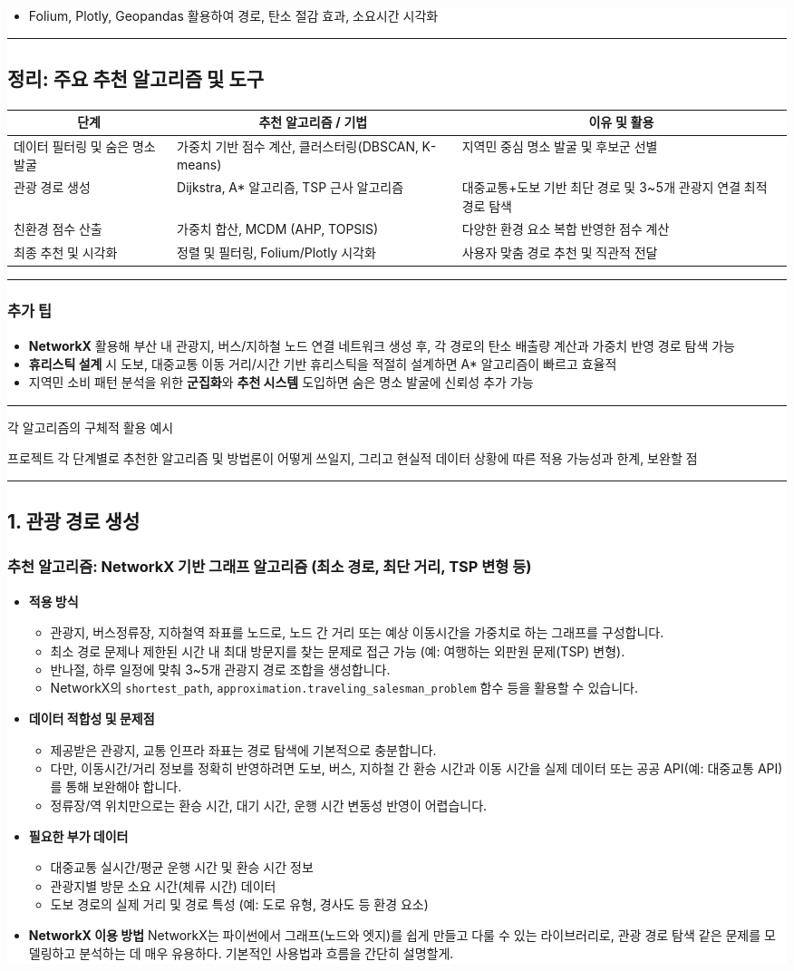   * Folium, Plotly, Geopandas 활용하여 경로, 탄소 절감 효과, 소요시간 시각화

---

## 정리: 주요 추천 알고리즘 및 도구

| 단계                 | 추천 알고리즘 / 기법                         | 이유 및 활용                                  |
| ------------------ | ------------------------------------ | ---------------------------------------- |
| 데이터 필터링 및 숨은 명소 발굴 | 가중치 기반 점수 계산, 클러스터링(DBSCAN, K-means) | 지역민 중심 명소 발굴 및 후보군 선별                    |
| 관광 경로 생성           | Dijkstra, A\* 알고리즘, TSP 근사 알고리즘      | 대중교통+도보 기반 최단 경로 및 3\~5개 관광지 연결 최적 경로 탐색 |
| 친환경 점수 산출          | 가중치 합산, MCDM (AHP, TOPSIS)           | 다양한 환경 요소 복합 반영한 점수 계산                   |
| 최종 추천 및 시각화        | 정렬 및 필터링, Folium/Plotly 시각화          | 사용자 맞춤 경로 추천 및 직관적 전달                    |

---

### 추가 팁

* **NetworkX** 활용해 부산 내 관광지, 버스/지하철 노드 연결 네트워크 생성 후, 각 경로의 탄소 배출량 계산과 가중치 반영 경로 탐색 가능
* **휴리스틱 설계** 시 도보, 대중교통 이동 거리/시간 기반 휴리스틱을 적절히 설계하면 A\* 알고리즘이 빠르고 효율적
* 지역민 소비 패턴 분석을 위한 **군집화**와 **추천 시스템** 도입하면 숨은 명소 발굴에 신뢰성 추가 가능

---

각 알고리즘의 구체적 활용 예시  

프로젝트 각 단계별로 추천한 알고리즘 및 방법론이 어떻게 쓰일지, 그리고 현실적 데이터 상황에 따른 적용 가능성과 한계, 보완할 점  

---

## 1. 관광 경로 생성

### 추천 알고리즘: NetworkX 기반 그래프 알고리즘 (최소 경로, 최단 거리, TSP 변형 등)

* **적용 방식**

  * 관광지, 버스정류장, 지하철역 좌표를 노드로, 노드 간 거리 또는 예상 이동시간을 가중치로 하는 그래프를 구성합니다.
  * 최소 경로 문제나 제한된 시간 내 최대 방문지를 찾는 문제로 접근 가능 (예: 여행하는 외판원 문제(TSP) 변형).
  * 반나절, 하루 일정에 맞춰 3\~5개 관광지 경로 조합을 생성합니다.
  * NetworkX의 `shortest_path`, `approximation.traveling_salesman_problem` 함수 등을 활용할 수 있습니다.

* **데이터 적합성 및 문제점**

  * 제공받은 관광지, 교통 인프라 좌표는 경로 탐색에 기본적으로 충분합니다.
  * 다만, 이동시간/거리 정보를 정확히 반영하려면 도보, 버스, 지하철 간 환승 시간과 이동 시간을 실제 데이터 또는 공공 API(예: 대중교통 API)를 통해 보완해야 합니다.
  * 정류장/역 위치만으로는 환승 시간, 대기 시간, 운행 시간 변동성 반영이 어렵습니다.

* **필요한 부가 데이터**

  * 대중교통 실시간/평균 운행 시간 및 환승 시간 정보
  * 관광지별 방문 소요 시간(체류 시간) 데이터
  * 도보 경로의 실제 거리 및 경로 특성 (예: 도로 유형, 경사도 등 환경 요소)
 
* **NetworkX 이용 방법**
NetworkX는 파이썬에서 그래프(노드와 엣지)를 쉽게 만들고 다룰 수 있는 라이브러리로, 관광 경로 탐색 같은 문제를 모델링하고 분석하는 데 매우 유용하다. 기본적인 사용법과 흐름을 간단히 설명할게.
